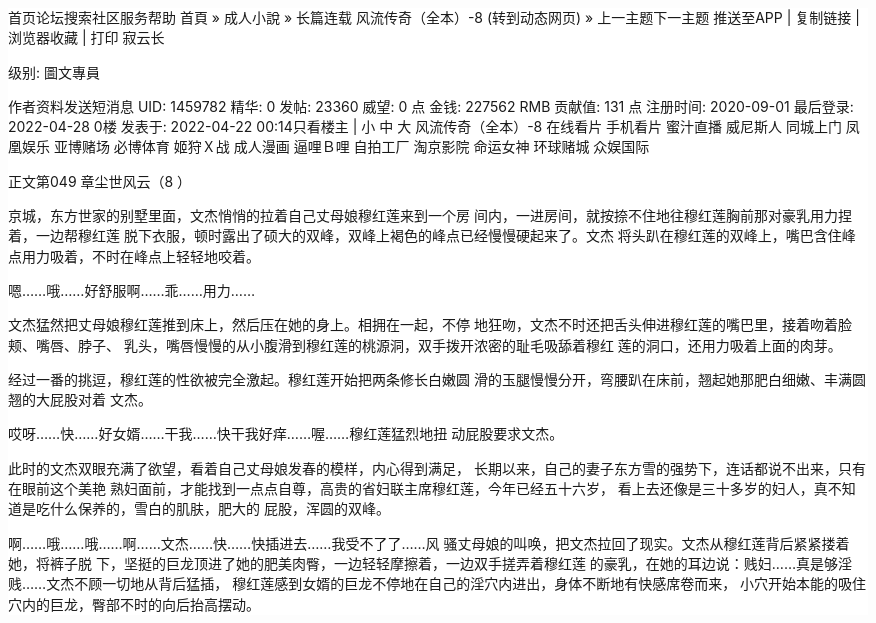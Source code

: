 
首页论坛搜索社区服务帮助
首頁 » 成人小說 » 长篇连载 风流传奇（全本）-8 (转到动态网页) »
上一主题下一主题
推送至APP |	复制链接 | 浏览器收藏 | 打印
寂云长
	
级别: 圖文專員

作者资料发送短消息
UID: 1459782
精华: 0
发帖: 23360
威望: 0 点
金钱: 227562 RMB
贡献值: 131 点
注册时间: 2020-09-01
最后登录: 2022-04-28
0楼 发表于: 2022-04-22 00:14只看楼主 | 小 中 大
风流传奇（全本）-8
在线看片  手机看片  蜜汁直播  威尼斯人  同城上门  凤凰娱乐  亚博赌场  必博体育 
姬狩Ｘ战  成人漫画  逼哩Ｂ哩  自拍工厂  淘京影院  命运女神  环球赌城  众娱国际 
　　

正文第049 章尘世风云（8 ）

京城，东方世家的别墅里面，文杰悄悄的拉着自己丈母娘穆红莲来到一个房
间内，一进房间，就按捺不住地往穆红莲胸前那对豪乳用力捏着，一边帮穆红莲
脱下衣服，顿时露出了硕大的双峰，双峰上褐色的峰点已经慢慢硬起来了。文杰
将头趴在穆红莲的双峰上，嘴巴含住峰点用力吸着，不时在峰点上轻轻地咬着。

嗯……哦……好舒服啊……乖……用力……

文杰猛然把丈母娘穆红莲推到床上，然后压在她的身上。相拥在一起，不停
地狂吻，文杰不时还把舌头伸进穆红莲的嘴巴里，接着吻着脸颊、嘴唇、脖子、
乳头，嘴唇慢慢的从小腹滑到穆红莲的桃源洞，双手拨开浓密的耻毛吸舔着穆红
莲的洞口，还用力吸着上面的肉芽。

经过一番的挑逗，穆红莲的性欲被完全激起。穆红莲开始把两条修长白嫩圆
滑的玉腿慢慢分开，弯腰趴在床前，翘起她那肥白细嫩、丰满圆翘的大屁股对着
文杰。

哎呀……快……好女婿……干我……快干我好痒……喔……穆红莲猛烈地扭
动屁股要求文杰。

此时的文杰双眼充满了欲望，看着自己丈母娘发春的模样，内心得到满足，
长期以来，自己的妻子东方雪的强势下，连话都说不出来，只有在眼前这个美艳
熟妇面前，才能找到一点点自尊，高贵的省妇联主席穆红莲，今年已经五十六岁，
看上去还像是三十多岁的妇人，真不知道是吃什么保养的，雪白的肌肤，肥大的
屁股，浑圆的双峰。

啊……哦……哦……啊……文杰……快……快插进去……我受不了了……风
骚丈母娘的叫唤，把文杰拉回了现实。文杰从穆红莲背后紧紧搂着她，将裤子脱
下，坚挺的巨龙顶进了她的肥美肉臀，一边轻轻摩擦着，一边双手搓弄着穆红莲
的豪乳，在她的耳边说：贱妇……真是够淫贱……文杰不顾一切地从背后猛插，
穆红莲感到女婿的巨龙不停地在自己的淫穴内进出，身体不断地有快感席卷而来，
小穴开始本能的吸住穴内的巨龙，臀部不时的向后抬高摆动。
